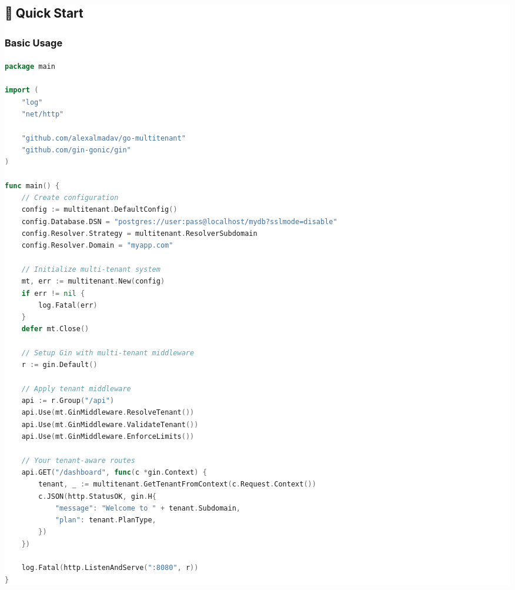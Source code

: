 ## 🚀 Quick Start

### Basic Usage

```go
package main

import (
    "log"
    "net/http"
    
    "github.com/alexalmadav/go-multitenant"
    "github.com/gin-gonic/gin"
)

func main() {
    // Create configuration
    config := multitenant.DefaultConfig()
    config.Database.DSN = "postgres://user:pass@localhost/mydb?sslmode=disable"
    config.Resolver.Strategy = multitenant.ResolverSubdomain
    config.Resolver.Domain = "myapp.com"

    // Initialize multi-tenant system
    mt, err := multitenant.New(config)
    if err != nil {
        log.Fatal(err)
    }
    defer mt.Close()

    // Setup Gin with multi-tenant middleware
    r := gin.Default()
    
    // Apply tenant middleware
    api := r.Group("/api")
    api.Use(mt.GinMiddleware.ResolveTenant())
    api.Use(mt.GinMiddleware.ValidateTenant())
    api.Use(mt.GinMiddleware.EnforceLimits())
    
    // Your tenant-aware routes
    api.GET("/dashboard", func(c *gin.Context) {
        tenant, _ := multitenant.GetTenantFromContext(c.Request.Context())
        c.JSON(http.StatusOK, gin.H{
            "message": "Welcome to " + tenant.Subdomain,
            "plan": tenant.PlanType,
        })
    })

    log.Fatal(http.ListenAndServe(":8080", r))
}
```
